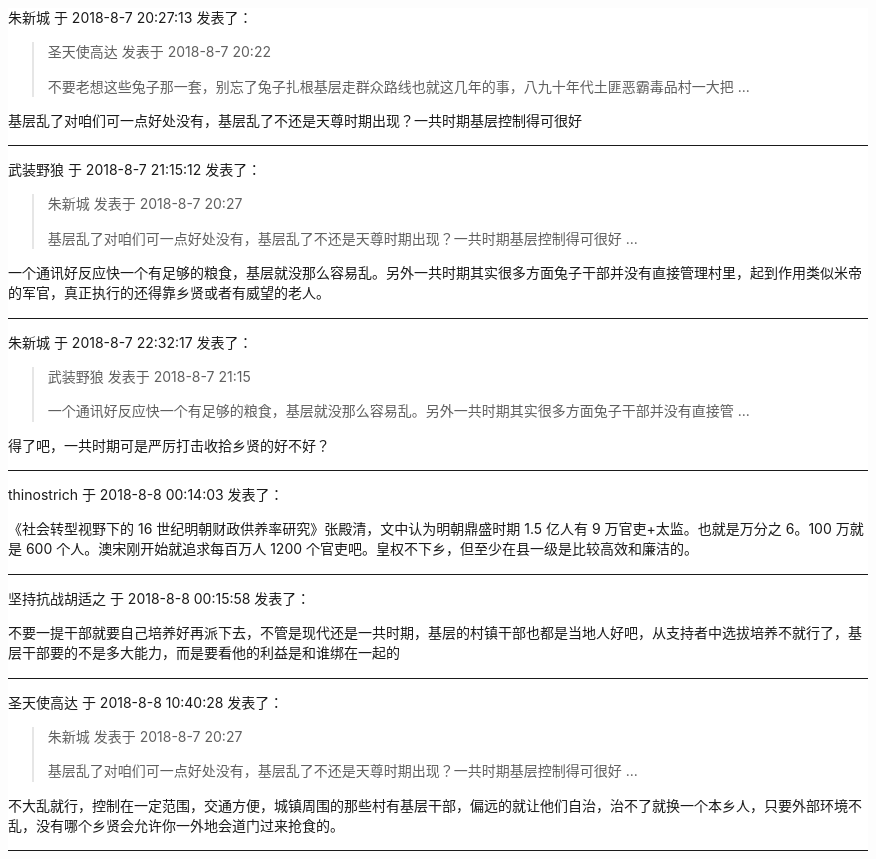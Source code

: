 
朱新城 于 2018-8-7 20:27:13 发表了：

> 圣天使高达 发表于 2018-8-7 20:22
>
> 不要老想这些兔子那一套，别忘了兔子扎根基层走群众路线也就这几年的事，八九十年代土匪恶霸毒品村一大把 ...

基层乱了对咱们可一点好处没有，基层乱了不还是天尊时期出现？一共时期基层控制得可很好

---

武装野狼 于 2018-8-7 21:15:12 发表了：

> 朱新城 发表于 2018-8-7 20:27
>
> 基层乱了对咱们可一点好处没有，基层乱了不还是天尊时期出现？一共时期基层控制得可很好 ...

一个通讯好反应快一个有足够的粮食，基层就没那么容易乱。另外一共时期其实很多方面兔子干部并没有直接管理村里，起到作用类似米帝的军官，真正执行的还得靠乡贤或者有威望的老人。

---

朱新城 于 2018-8-7 22:32:17 发表了：

> 武装野狼 发表于 2018-8-7 21:15
>
> 一个通讯好反应快一个有足够的粮食，基层就没那么容易乱。另外一共时期其实很多方面兔子干部并没有直接管 ...

得了吧，一共时期可是严厉打击收拾乡贤的好不好？

---

thinostrich 于 2018-8-8 00:14:03 发表了：

《社会转型视野下的 16 世纪明朝财政供养率研究》张殿清，文中认为明朝鼎盛时期 1.5 亿人有 9 万官吏+太监。也就是万分之 6。100 万就是 600 个人。澳宋刚开始就追求每百万人 1200 个官吏吧。皇权不下乡，但至少在县一级是比较高效和廉洁的。

---

坚持抗战胡适之 于 2018-8-8 00:15:58 发表了：

不要一提干部就要自己培养好再派下去，不管是现代还是一共时期，基层的村镇干部也都是当地人好吧，从支持者中选拔培养不就行了，基层干部要的不是多大能力，而是要看他的利益是和谁绑在一起的

---

圣天使高达 于 2018-8-8 10:40:28 发表了：

> 朱新城 发表于 2018-8-7 20:27
>
> 基层乱了对咱们可一点好处没有，基层乱了不还是天尊时期出现？一共时期基层控制得可很好 ...

不大乱就行，控制在一定范围，交通方便，城镇周围的那些村有基层干部，偏远的就让他们自治，治不了就换一个本乡人，只要外部环境不乱，没有哪个乡贤会允许你一外地会道门过来抢食的。

---
